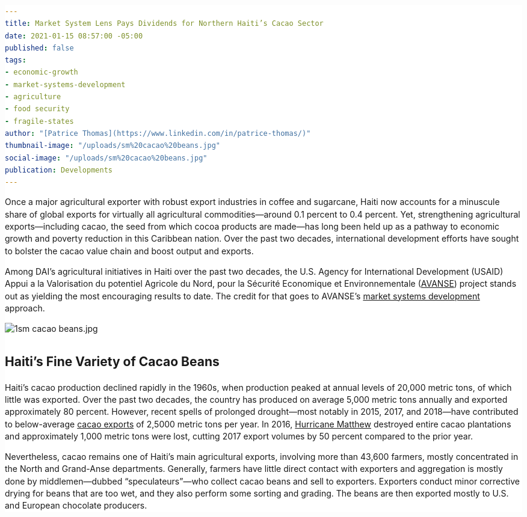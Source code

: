 ```yaml
---
title: Market System Lens Pays Dividends for Northern Haiti’s Cacao Sector
date: 2021-01-15 08:57:00 -05:00
published: false
tags:
- economic-growth
- market-systems-development
- agriculture
- food security
- fragile-states
author: "[Patrice Thomas](https://www.linkedin.com/in/patrice-thomas/)"
thumbnail-image: "/uploads/sm%20cacao%20beans.jpg"
social-image: "/uploads/sm%20cacao%20beans.jpg"
publication: Developments
---
```


Once a major agricultural exporter with robust export industries in coffee and sugarcane, Haiti now accounts for a minuscule share of global exports for virtually all agricultural commodities—around 0.1 percent to 0.4 percent. Yet, strengthening agricultural exports—including cacao, the seed from which cocoa products are made—has long been held up as a pathway to economic growth and poverty reduction in this Caribbean nation. Over the past two decades, international development efforts have sought to bolster the cacao value chain and boost output and exports.  

Among DAI’s agricultural initiatives in Haiti over the past two decades, the U.S. Agency for International Development (USAID) Appui a la Valorisation du potentiel Agricole du Nord, pour la Sécurité Economique et Environnementale ([AVANSE](https://www.dai.com/our-work/projects/haiti-appui-la-valorisation-du-potentiel-agricole-du-nord-la-securite-economique)) project stands out as yielding the most encouraging results to date. The credit for that goes to AVANSE’s [market systems development](https://www.dai.com/our-work/solutions/economic-growth-solutions/value-chain-and-market-systems-development) approach. 






![1sm cacao beans.jpg](/uploads/1sm%20cacao%20beans.jpg)
## Haiti’s Fine Variety of Cacao Beans 

Haiti’s cacao production declined rapidly in the 1960s, when production peaked at annual levels of 20,000 metric tons, of which little was exported. Over the past two decades, the country has produced on average 5,000 metric tons annually and exported approximately 80 percent. However, recent spells of prolonged drought—most notably in 2015, 2017, and 2018—have contributed to below-average [cacao exports](http://www.fao.org/3/ca5398en/ca5398en.pdf) of 2,5000 metric tons per year. In 2016, [Hurricane Matthew](https://www.worldbank.org/en/results/2017/10/20/rapidly-assessing-the-impact-of-hurricane-matthew-in-haiti) destroyed entire cacao plantations and approximately 1,000 metric tons were lost, cutting 2017 export volumes by 50 percent compared to the prior year. 

Nevertheless, cacao remains one of Haiti’s main agricultural exports, involving more than 43,600 farmers, mostly concentrated in the North and Grand-Anse departments. Generally, farmers have little direct contact with exporters and aggregation is mostly done by middlemen—dubbed “speculateurs”—who collect cacao beans and sell to exporters. Exporters conduct minor corrective drying for beans that are too wet, and they also perform some sorting and grading. The beans are then exported mostly to U.S. and European chocolate producers. 
